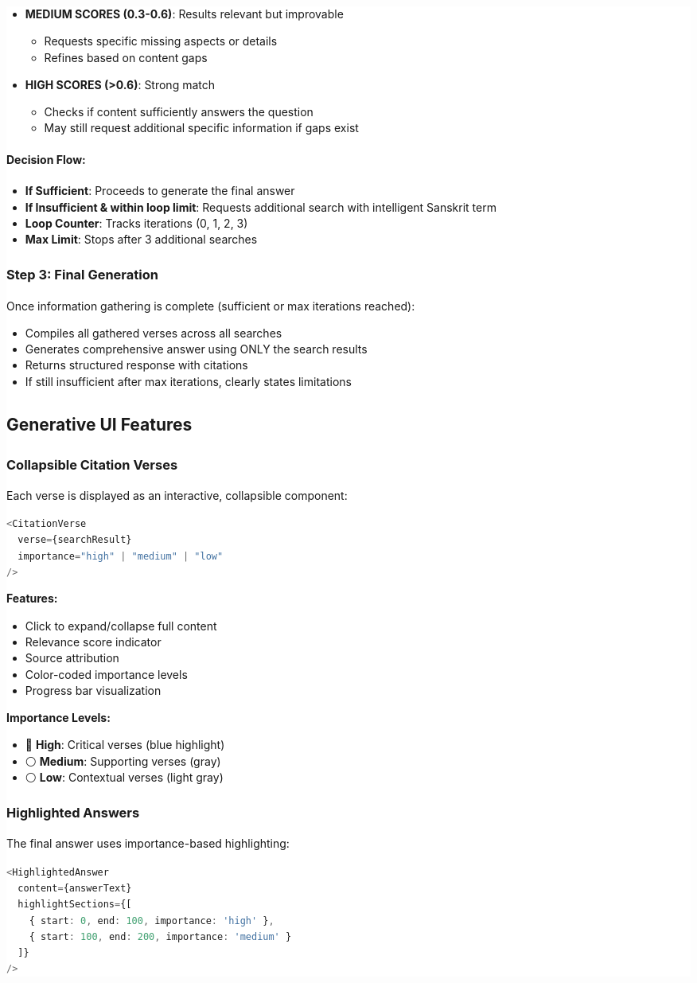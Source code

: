 - **MEDIUM SCORES (0.3-0.6)**: Results relevant but improvable
  - Requests specific missing aspects or details
  - Refines based on content gaps
  
- **HIGH SCORES (>0.6)**: Strong match
  - Checks if content sufficiently answers the question
  - May still request additional specific information if gaps exist

#### Decision Flow:
- **If Sufficient**: Proceeds to generate the final answer
- **If Insufficient & within loop limit**: Requests additional search with intelligent Sanskrit term
- **Loop Counter**: Tracks iterations (0, 1, 2, 3)
- **Max Limit**: Stops after 3 additional searches

### Step 3: Final Generation
Once information gathering is complete (sufficient or max iterations reached):
- Compiles all gathered verses across all searches
- Generates comprehensive answer using ONLY the search results
- Returns structured response with citations
- If still insufficient after max iterations, clearly states limitations

## Generative UI Features

### Collapsible Citation Verses

Each verse is displayed as an interactive, collapsible component:

```typescript
<CitationVerse 
  verse={searchResult}
  importance="high" | "medium" | "low"
/>
```

**Features:**
- Click to expand/collapse full content
- Relevance score indicator
- Source attribution
- Color-coded importance levels
- Progress bar visualization

**Importance Levels:**
- 🔵 **High**: Critical verses (blue highlight)
- ⚪ **Medium**: Supporting verses (gray)
- ⚪ **Low**: Contextual verses (light gray)

### Highlighted Answers

The final answer uses importance-based highlighting:

```typescript
<HighlightedAnswer
  content={answerText}
  highlightSections={[
    { start: 0, end: 100, importance: 'high' },
    { start: 100, end: 200, importance: 'medium' }
  ]}
/>
```
